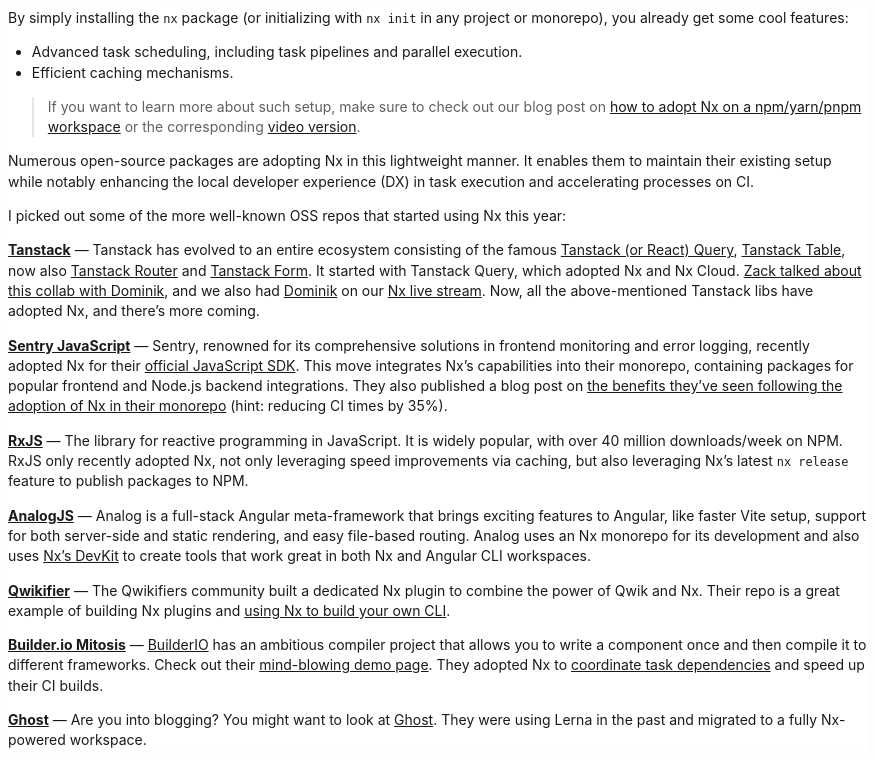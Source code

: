 By simply installing the `nx` package (or initializing with `nx init` in any project or monorepo), you already get some cool features:

- Advanced task scheduling, including task pipelines and parallel execution.
- Efficient caching mechanisms.

> If you want to learn more about such setup, make sure to check out our blog post on [how to adopt Nx on a npm/yarn/pnpm workspace](https://dev.to/nx/setup-a-monorepo-with-pnpm-workspaces-and-speed-it-up-with-nx-1eem) or the corresponding [video version](https://www.youtube.com/watch?si=0XH6Sp025xM3Rru5&v=ngdoUQBvAjo&feature=youtu.be).

Numerous open-source packages are adopting Nx in this lightweight manner. It enables them to maintain their existing setup while notably enhancing the local developer experience (DX) in task execution and accelerating processes on CI.

I picked out some of the more well-known OSS repos that started using Nx this year:

[**Tanstack**](https://tanstack.com/) — Tanstack has evolved to an entire ecosystem consisting of the famous [Tanstack (or React) Query](https://github.com/tanstack/query), [Tanstack Table](https://github.com/tanstack/table), now also [Tanstack Router](https://github.com/tanstack/router) and [Tanstack Form](https://github.com/tanstack/form). It started with Tanstack Query, which adopted Nx and Nx Cloud. [Zack talked about this collab with Dominik](https://www.youtube.com/watch?v=NvPXK6DVZGE), and we also had [Dominik](https://twitter.com/TkDodo) on our [Nx live stream](https://www.youtube.com/live/IbU6b6s0H1Q?si=0QZexPwulLXB9FIN). Now, all the above-mentioned Tanstack libs have adopted Nx, and there’s more coming.

[**Sentry JavaScript**](https://github.com/getsentry/sentry-javascript/) — Sentry, renowned for its comprehensive solutions in frontend monitoring and error logging, recently adopted Nx for their [official JavaScript SDK](https://github.com/getsentry/sentry-javascript/). This move integrates Nx’s capabilities into their monorepo, containing packages for popular frontend and Node.js backend integrations. They also published a blog post on [the benefits they’ve seen following the adoption of Nx in their monorepo](https://sentry.engineering/blog/reduce-ci-time-with-nx-caching) (hint: reducing CI times by 35%).

[**RxJS**](https://github.com/ReactiveX/rxjs) — The library for reactive programming in JavaScript. It is widely popular, with over 40 million downloads/week on NPM. RxJS only recently adopted Nx, not only leveraging speed improvements via caching, but also leveraging Nx’s latest `nx release` feature to publish packages to NPM.

[**AnalogJS**](https://analogjs.org/) — Analog is a full-stack Angular meta-framework that brings exciting features to Angular, like faster Vite setup, support for both server-side and static rendering, and easy file-based routing. Analog uses an Nx monorepo for its development and also uses [Nx’s DevKit](/extending-nx/intro/getting-started) to create tools that work great in both Nx and Angular CLI workspaces.

[**Qwikifier**](https://github.com/qwikifiers/qwik-nx) — The Qwikifiers community built a dedicated Nx plugin to combine the power of Qwik and Nx. Their repo is a great example of building Nx plugins and [using Nx to build your own CLI](/extending-nx/recipes/create-install-package).

[**Builder.io Mitosis**](https://github.com/BuilderIO/mitosis) — [BuilderIO](https://www.builder.io/) has an ambitious compiler project that allows you to write a component once and then compile it to different frameworks. Check out their [mind-blowing demo page](https://mitosis.builder.io/?outputTab=G4VwpkA%3D). They adopted Nx to [coordinate task dependencies](/concepts/task-pipeline-configuration) and speed up their CI builds.

[**Ghost**](https://github.com/TryGhost/Ghost) — Are you into blogging? You might want to look at [Ghost](https://ghost.org/). They were using Lerna in the past and migrated to a fully Nx-powered workspace.
